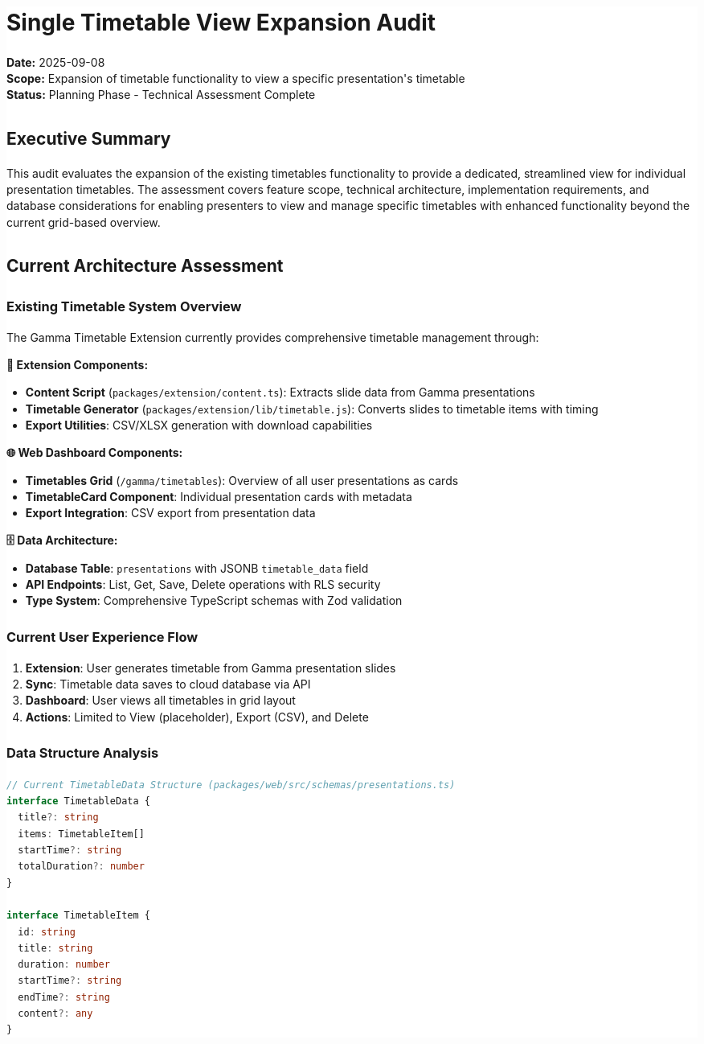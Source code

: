# Single Timetable View Expansion Audit

**Date:** 2025-09-08  
**Scope:** Expansion of timetable functionality to view a specific presentation's timetable  
**Status:** Planning Phase - Technical Assessment Complete

## Executive Summary

This audit evaluates the expansion of the existing timetables functionality to provide a dedicated, streamlined view for individual presentation timetables. The assessment covers feature scope, technical architecture, implementation requirements, and database considerations for enabling presenters to view and manage specific timetables with enhanced functionality beyond the current grid-based overview.

## Current Architecture Assessment

### Existing Timetable System Overview

The Gamma Timetable Extension currently provides comprehensive timetable management through:

**🔧 Extension Components:**
- **Content Script** (`packages/extension/content.ts`): Extracts slide data from Gamma presentations
- **Timetable Generator** (`packages/extension/lib/timetable.js`): Converts slides to timetable items with timing
- **Export Utilities**: CSV/XLSX generation with download capabilities

**🌐 Web Dashboard Components:**
- **Timetables Grid** (`/gamma/timetables`): Overview of all user presentations as cards
- **TimetableCard Component**: Individual presentation cards with metadata
- **Export Integration**: CSV export from presentation data

**🗄️ Data Architecture:**
- **Database Table**: `presentations` with JSONB `timetable_data` field
- **API Endpoints**: List, Get, Save, Delete operations with RLS security
- **Type System**: Comprehensive TypeScript schemas with Zod validation

### Current User Experience Flow

1. **Extension**: User generates timetable from Gamma presentation slides
2. **Sync**: Timetable data saves to cloud database via API
3. **Dashboard**: User views all timetables in grid layout
4. **Actions**: Limited to View (placeholder), Export (CSV), and Delete

### Data Structure Analysis

```typescript
// Current TimetableData Structure (packages/web/src/schemas/presentations.ts)
interface TimetableData {
  title?: string
  items: TimetableItem[]
  startTime?: string
  totalDuration?: number
}

interface TimetableItem {
  id: string
  title: string
  duration: number
  startTime?: string
  endTime?: string
  content?: any
}

```